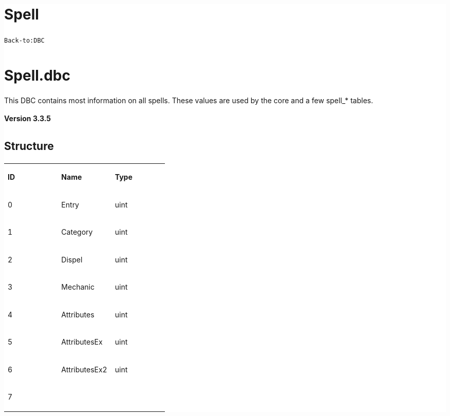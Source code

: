 # Spell

`Back-to:DBC`

# **Spell.dbc**

This DBC contains most information on all spells.
These values are used by the core and a few spell\_\* tables.

**Version 3.3.5**

## **Structure**

<table>
<colgroup>
<col width="33%" />
<col width="33%" />
<col width="33%" />
</colgroup>
<tbody>
<tr class="odd">
<td><p><strong>ID</strong></p></td>
<td><p><strong>Name</strong></p></td>
<td><p><strong>Type</strong></p></td>
</tr>
<tr class="even">
<td><p>0</p></td>
<td><p>Entry</p></td>
<td><p>uint</p></td>
</tr>
<tr class="odd">
<td><p>1</p></td>
<td><p>Category</p></td>
<td><p>uint</p></td>
</tr>
<tr class="even">
<td><p>2</p></td>
<td><p>Dispel</p></td>
<td><p>uint</p></td>
</tr>
<tr class="odd">
<td><p>3</p></td>
<td><p>Mechanic</p></td>
<td><p>uint</p></td>
</tr>
<tr class="even">
<td><p>4</p></td>
<td><p>Attributes</p></td>
<td><p>uint</p></td>
</tr>
<tr class="odd">
<td><p>5</p></td>
<td><p>AttributesEx</p></td>
<td><p>uint</p></td>
</tr>
<tr class="even">
<td><p>6</p></td>
<td><p>AttributesEx2</p></td>
<td><p>uint</p></td>
</tr>
<tr class="odd">
<td><p>7</p></td>
